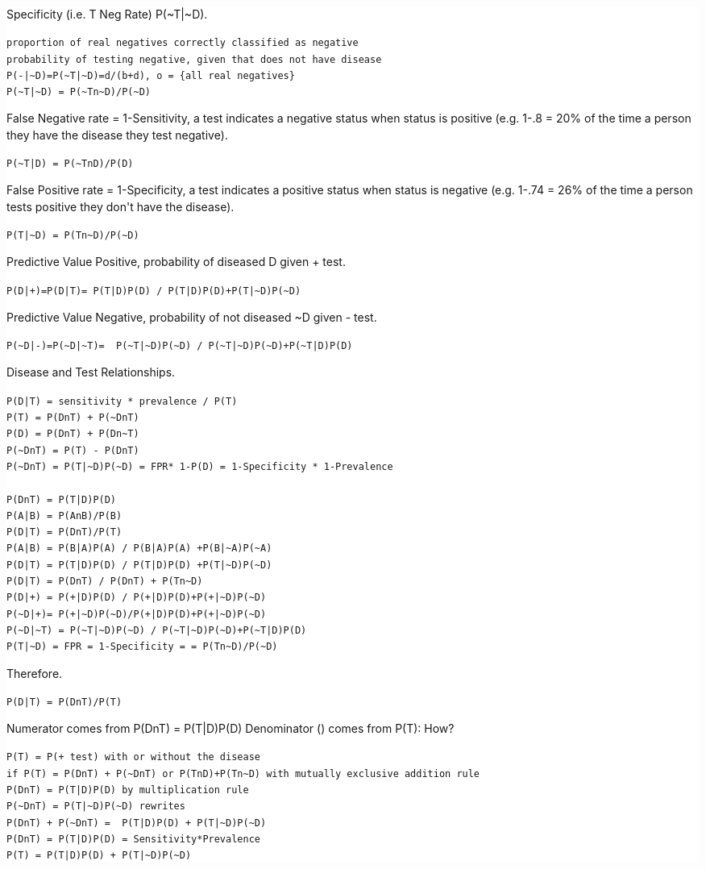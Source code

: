 Specificity (i.e. T Neg Rate) P(~T|~D).

	proportion of real negatives correctly classified as negative
	probability of testing negative, given that does not have disease
	P(-|~D)=P(~T|~D)=d/(b+d), o = {all real negatives}
	P(~T|~D) = P(~Tn~D)/P(~D)

False Negative rate = 1-Sensitivity, a test indicates a negative status when status is positive (e.g. 1-.8 = 20% of the time a person they have the disease they test negative).

    P(~T|D) = P(~TnD)/P(D)

False Positive rate = 1-Specificity, a test indicates a positive status when status is negative (e.g. 1-.74 = 26% of the time a person tests positive they don't have the disease).

    P(T|~D) = P(Tn~D)/P(~D)

Predictive Value Positive, probability of diseased D given + test.

    P(D|+)=P(D|T)= P(T|D)P(D) / P(T|D)P(D)+P(T|~D)P(~D)

Predictive Value Negative, probability of not diseased ~D given - test.

    P(~D|-)=P(~D|~T)=  P(~T|~D)P(~D) / P(~T|~D)P(~D)+P(~T|D)P(D)

Disease and Test Relationships.

	P(D|T) = sensitivity * prevalence / P(T)
	P(T) = P(DnT) + P(~DnT)
	P(D) = P(DnT) + P(Dn~T)
	P(~DnT) = P(T) - P(DnT)
	P(~DnT) = P(T|~D)P(~D) = FPR* 1-P(D) = 1-Specificity * 1-Prevalence

	P(DnT) = P(T|D)P(D)
	P(A|B) = P(AnB)/P(B)
	P(D|T) = P(DnT)/P(T)
	P(A|B) = P(B|A)P(A) / P(B|A)P(A) +P(B|~A)P(~A)
	P(D|T) = P(T|D)P(D) / P(T|D)P(D) +P(T|~D)P(~D)
	P(D|T) = P(DnT) / P(DnT) + P(Tn~D)
	P(D|+) = P(+|D)P(D) / P(+|D)P(D)+P(+|~D)P(~D)
	P(~D|+)= P(+|~D)P(~D)/P(+|D)P(D)+P(+|~D)P(~D)
	P(~D|~T) = P(~T|~D)P(~D) / P(~T|~D)P(~D)+P(~T|D)P(D)
	P(T|~D) = FPR = 1-Specificity = = P(Tn~D)/P(~D)

Therefore.

    P(D|T) = P(DnT)/P(T)

Numerator comes from P(DnT) = P(T|D)P(D)
Denominator () comes from P(T): How?

	P(T) = P(+ test) with or without the disease
	if P(T) = P(DnT) + P(~DnT) or P(TnD)+P(Tn~D) with mutually exclusive addition rule
	P(DnT) = P(T|D)P(D) by multiplication rule
	P(~DnT) = P(T|~D)P(~D) rewrites
	P(DnT) + P(~DnT) =  P(T|D)P(D) + P(T|~D)P(~D)
	P(DnT) = P(T|D)P(D) = Sensitivity*Prevalence
	P(T) = P(T|D)P(D) + P(T|~D)P(~D)
